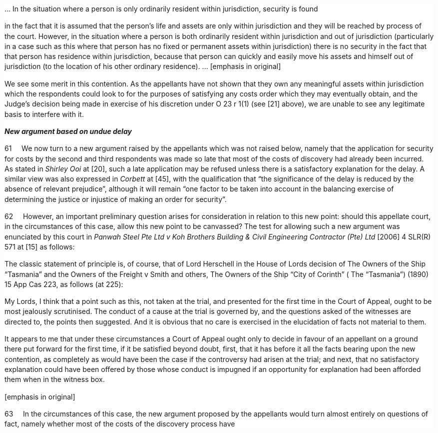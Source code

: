  ... In the situation where a person is only ordinarily resident within jurisdiction, security is found 


 in the fact that it is assumed that the person’s life and assets are only within jurisdiction and they will be reached by process of the court. However, in the situation where a person is both ordinarily resident within jurisdiction and out of jurisdiction (particularly in a case such as this where that person has no fixed or permanent assets within jurisdiction) there is no security in the fact that that person has residence within jurisdiction, because that person can quickly and easily move his assets and himself out of jurisdiction (to the location of his other ordinary residence). ... [emphasis in original] 

We see some merit in this contention. As the appellants have not shown that they own any meaningful assets within jurisdiction which the respondents could look to for the purposes of satisfying any costs order which they may eventually obtain, and the Judge’s decision being made in exercise of his discretion under O 23 r 1(1) (see [21] above), we are unable to see any legitimate basis to interfere with it. 

**_New argument based on undue delay_** 

61     We now turn to a new argument raised by the appellants which was not raised below, namely that the application for security for costs by the second and third respondents was made so late that most of the costs of discovery had already been incurred. As stated in _Shirley Ooi_ at [20], such a late application may be refused unless there is a satisfactory explanation for the delay. A similar view was also expressed in _Corbett_ at [45], with the qualification that “the significance of the delay is reduced by the absence of relevant prejudice”, although it will remain “one factor to be taken into account in the balancing exercise of determining the justice or injustice of making an order for security”. 

62     However, an important preliminary question arises for consideration in relation to this new point: should this appellate court, in the circumstances of this case, allow this new point to be canvassed? The test for allowing such a new argument was enunciated by this court in _Panwah Steel Pte Ltd v Koh Brothers Building & Civil Engineering Contractor (Pte) Ltd_ [2006] 4 SLR(R) 571 at [15] as follows: 

 The classic statement of principle is, of course, that of Lord Herschell in the House of Lords decision of The Owners of the Ship “Tasmania” and the Owners of the Freight v Smith and others, The Owners of the Ship “City of Corinth” ( The “Tasmania”) (1890) 15 App Cas 223, as follows (at 225): 

 My Lords, I think that a point such as this, not taken at the trial, and presented for the first time in the Court of Appeal, ought to be most jealously scrutinised. The conduct of a cause at the trial is governed by, and the questions asked of the witnesses are directed to, the points then suggested. And it is obvious that no care is exercised in the elucidation of facts not material to them. 

 It appears to me that under these circumstances a Court of Appeal ought only to decide in favour of an appellant on a ground there put forward for the first time, if it be satisfied beyond doubt, first, that it has before it all the facts bearing upon the new contention, as completely as would have been the case if the controversy had arisen at the trial; and next, that no satisfactory explanation could have been offered by those whose conduct is impugned if an opportunity for explanation had been afforded them when in the witness box. 

 [emphasis in original] 

63     In the circumstances of this case, the new argument proposed by the appellants would turn almost entirely on questions of fact, namely whether most of the costs of the discovery process have 
